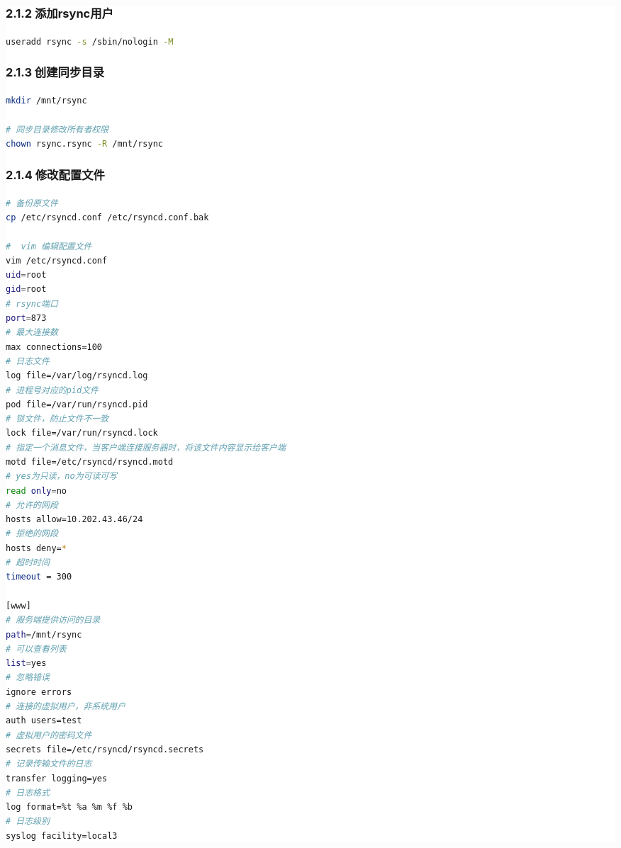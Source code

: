### 2.1.2 添加rsync用户

```bash
useradd rsync -s /sbin/nologin -M
```

### 2.1.3 创建同步目录

```bash
mkdir /mnt/rsync

# 同步目录修改所有者权限
chown rsync.rsync -R /mnt/rsync
```

### 2.1.4 修改配置文件

```bash
# 备份原文件
cp /etc/rsyncd.conf /etc/rsyncd.conf.bak

#  vim 编辑配置文件
vim /etc/rsyncd.conf
uid=root
gid=root
# rsync端口
port=873
# 最大连接数
max connections=100
# 日志文件
log file=/var/log/rsyncd.log
# 进程号对应的pid文件
pod file=/var/run/rsyncd.pid
# 锁文件，防止文件不一致
lock file=/var/run/rsyncd.lock
# 指定一个消息文件，当客户端连接服务器时，将该文件内容显示给客户端
motd file=/etc/rsyncd/rsyncd.motd
# yes为只读，no为可读可写
read only=no
# 允许的网段
hosts allow=10.202.43.46/24
# 拒绝的网段
hosts deny=*
# 超时时间
timeout = 300

[www]
# 服务端提供访问的目录
path=/mnt/rsync
# 可以查看列表
list=yes
# 忽略错误
ignore errors
# 连接的虚拟用户，非系统用户
auth users=test
# 虚拟用户的密码文件
secrets file=/etc/rsyncd/rsyncd.secrets
# 记录传输文件的日志
transfer logging=yes
# 日志格式
log format=%t %a %m %f %b
# 日志级别
syslog facility=local3
```
